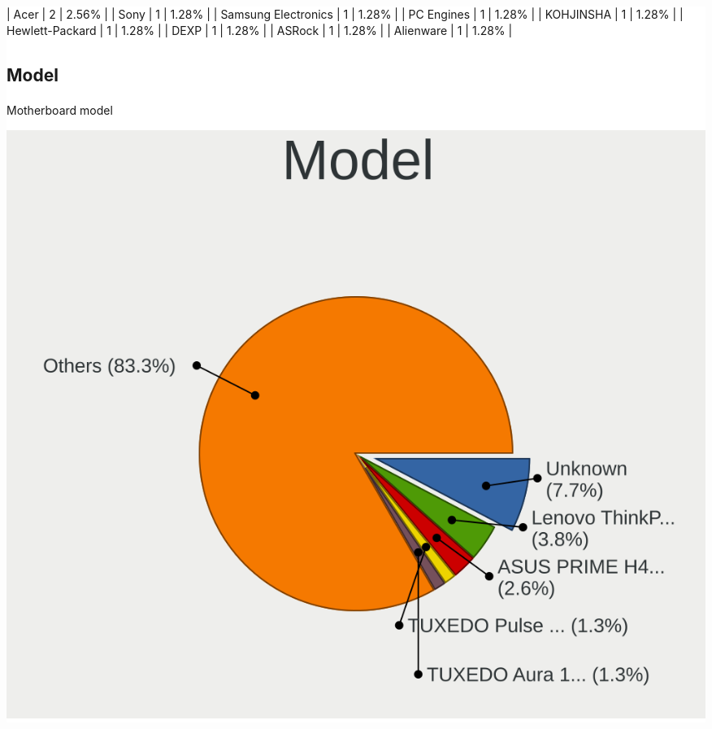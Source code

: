| Acer                           | 2         | 2.56%   |
| Sony                           | 1         | 1.28%   |
| Samsung Electronics            | 1         | 1.28%   |
| PC Engines                     | 1         | 1.28%   |
| KOHJINSHA                      | 1         | 1.28%   |
| Hewlett-Packard                | 1         | 1.28%   |
| DEXP                           | 1         | 1.28%   |
| ASRock                         | 1         | 1.28%   |
| Alienware                      | 1         | 1.28%   |

Model
-----

Motherboard model

![Model](./All/images/pie_chart_bsd/node_model.svg)
